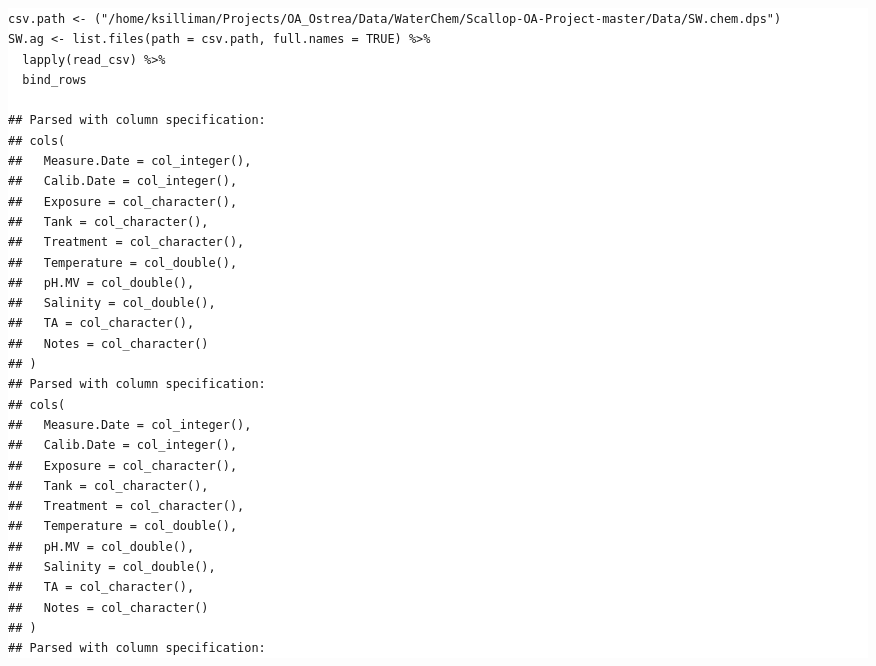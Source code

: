     csv.path <- ("/home/ksilliman/Projects/OA_Ostrea/Data/WaterChem/Scallop-OA-Project-master/Data/SW.chem.dps")
    SW.ag <- list.files(path = csv.path, full.names = TRUE) %>% 
      lapply(read_csv) %>%
      bind_rows

    ## Parsed with column specification:
    ## cols(
    ##   Measure.Date = col_integer(),
    ##   Calib.Date = col_integer(),
    ##   Exposure = col_character(),
    ##   Tank = col_character(),
    ##   Treatment = col_character(),
    ##   Temperature = col_double(),
    ##   pH.MV = col_double(),
    ##   Salinity = col_double(),
    ##   TA = col_character(),
    ##   Notes = col_character()
    ## )
    ## Parsed with column specification:
    ## cols(
    ##   Measure.Date = col_integer(),
    ##   Calib.Date = col_integer(),
    ##   Exposure = col_character(),
    ##   Tank = col_character(),
    ##   Treatment = col_character(),
    ##   Temperature = col_double(),
    ##   pH.MV = col_double(),
    ##   Salinity = col_double(),
    ##   TA = col_character(),
    ##   Notes = col_character()
    ## )
    ## Parsed with column specification: